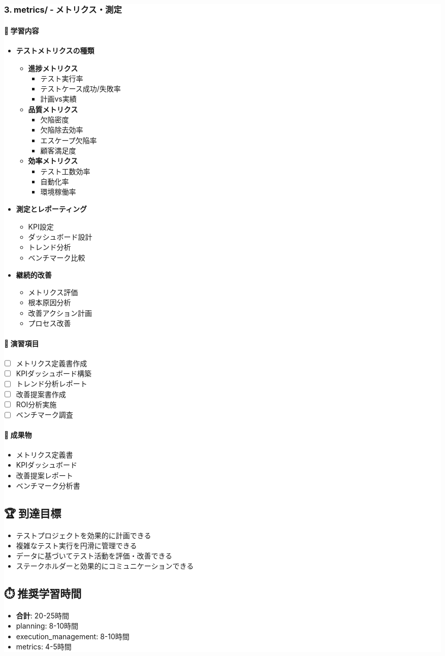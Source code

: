 ### 3. metrics/ - メトリクス・測定

#### 🎯 学習内容
- **テストメトリクスの種類**
  - **進捗メトリクス**
    - テスト実行率
    - テストケース成功/失敗率
    - 計画vs実績
  - **品質メトリクス**
    - 欠陥密度
    - 欠陥除去効率
    - エスケープ欠陥率
    - 顧客満足度
  - **効率メトリクス**
    - テスト工数効率
    - 自動化率
    - 環境稼働率

- **測定とレポーティング**
  - KPI設定
  - ダッシュボード設計
  - トレンド分析
  - ベンチマーク比較

- **継続的改善**
  - メトリクス評価
  - 根本原因分析
  - 改善アクション計画
  - プロセス改善

#### 📝 演習項目
- [ ] メトリクス定義書作成
- [ ] KPIダッシュボード構築
- [ ] トレンド分析レポート
- [ ] 改善提案書作成
- [ ] ROI分析実施
- [ ] ベンチマーク調査

#### 🎁 成果物
- メトリクス定義書
- KPIダッシュボード
- 改善提案レポート
- ベンチマーク分析書

## 🏆 到達目標
- テストプロジェクトを効果的に計画できる
- 複雑なテスト実行を円滑に管理できる
- データに基づいてテスト活動を評価・改善できる
- ステークホルダーと効果的にコミュニケーションできる

## ⏱️ 推奨学習時間
- **合計**: 20-25時間
- planning: 8-10時間
- execution_management: 8-10時間
- metrics: 4-5時間
